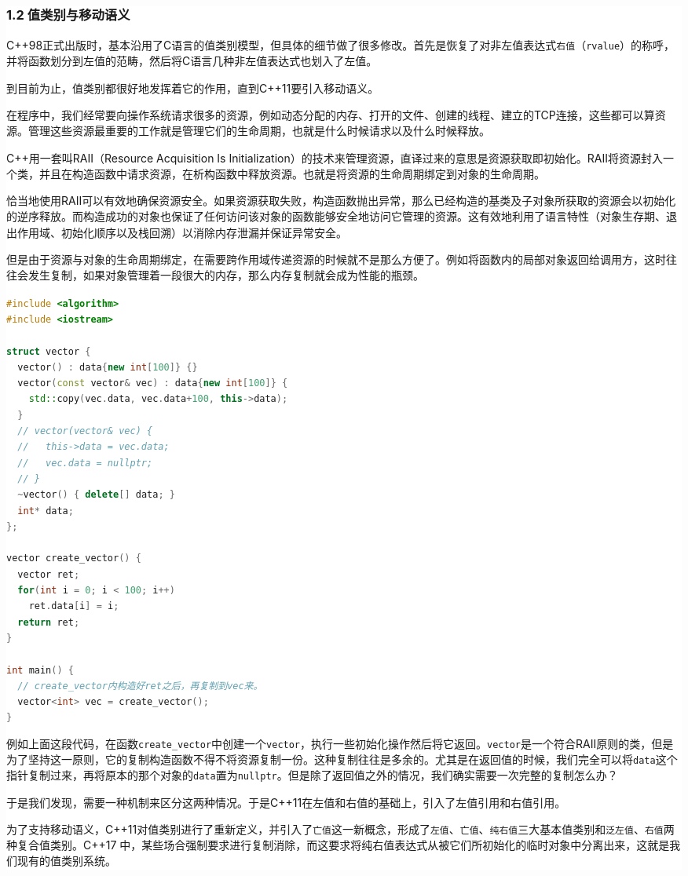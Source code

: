 ### 1.2 值类别与移动语义

C++98正式出版时，基本沿用了C语言的值类别模型，但具体的细节做了很多修改。首先是恢复了对非左值表达式`右值`（`rvalue`）的称呼，并将函数划分到左值的范畴，然后将C语言几种非左值表达式也划入了左值。

到目前为止，值类别都很好地发挥着它的作用，直到C++11要引入移动语义。

在程序中，我们经常要向操作系统请求很多的资源，例如动态分配的内存、打开的文件、创建的线程、建立的TCP连接，这些都可以算资源。管理这些资源最重要的工作就是管理它们的生命周期，也就是什么时候请求以及什么时候释放。

C++用一套叫RAII（Resource Acquisition Is Initialization）的技术来管理资源，直译过来的意思是资源获取即初始化。RAII将资源封入一个类，并且在构造函数中请求资源，在析构函数中释放资源。也就是将资源的生命周期绑定到对象的生命周期。

恰当地使用RAII可以有效地确保资源安全。如果资源获取失败，构造函数抛出异常，那么已经构造的基类及子对象所获取的资源会以初始化的逆序释放。而构造成功的对象也保证了任何访问该对象的函数能够安全地访问它管理的资源。这有效地利用了语言特性（对象生存期、退出作用域、初始化顺序以及栈回溯）以消除内存泄漏并保证异常安全。

但是由于资源与对象的生命周期绑定，在需要跨作用域传递资源的时候就不是那么方便了。例如将函数内的局部对象返回给调用方，这时往往会发生复制，如果对象管理着一段很大的内存，那么内存复制就会成为性能的瓶颈。

```cpp
#include <algorithm>
#include <iostream>

struct vector {
  vector() : data{new int[100]} {}
  vector(const vector& vec) : data{new int[100]} {
    std::copy(vec.data, vec.data+100, this->data);
  }
  // vector(vector& vec) {
  //   this->data = vec.data;
  //   vec.data = nullptr;
  // }
  ~vector() { delete[] data; }
  int* data;
};

vector create_vector() {
  vector ret;
  for(int i = 0; i < 100; i++)
    ret.data[i] = i;
  return ret;
}

int main() {
  // create_vector内构造好ret之后，再复制到vec来。
  vector<int> vec = create_vector();
}
```

例如上面这段代码，在函数`create_vector`中创建一个`vector`，执行一些初始化操作然后将它返回。`vector`是一个符合RAII原则的类，但是为了坚持这一原则，它的复制构造函数不得不将资源复制一份。这种复制往往是多余的。尤其是在返回值的时候，我们完全可以将`data`这个指针复制过来，再将原本的那个对象的`data`置为`nullptr`。但是除了返回值之外的情况，我们确实需要一次完整的复制怎么办？

于是我们发现，需要一种机制来区分这两种情况。于是C++11在左值和右值的基础上，引入了左值引用和右值引用。

为了支持移动语义，C++11对值类别进行了重新定义，并引入了`亡值`这一新概念，形成了`左值`、`亡值`、`纯右值`三大基本值类别和`泛左值`、`右值`两种复合值类别。C++17 中，某些场合强制要求进行复制消除，而这要求将纯右值表达式从被它们所初始化的临时对象中分离出来，这就是我们现有的值类别系统。
